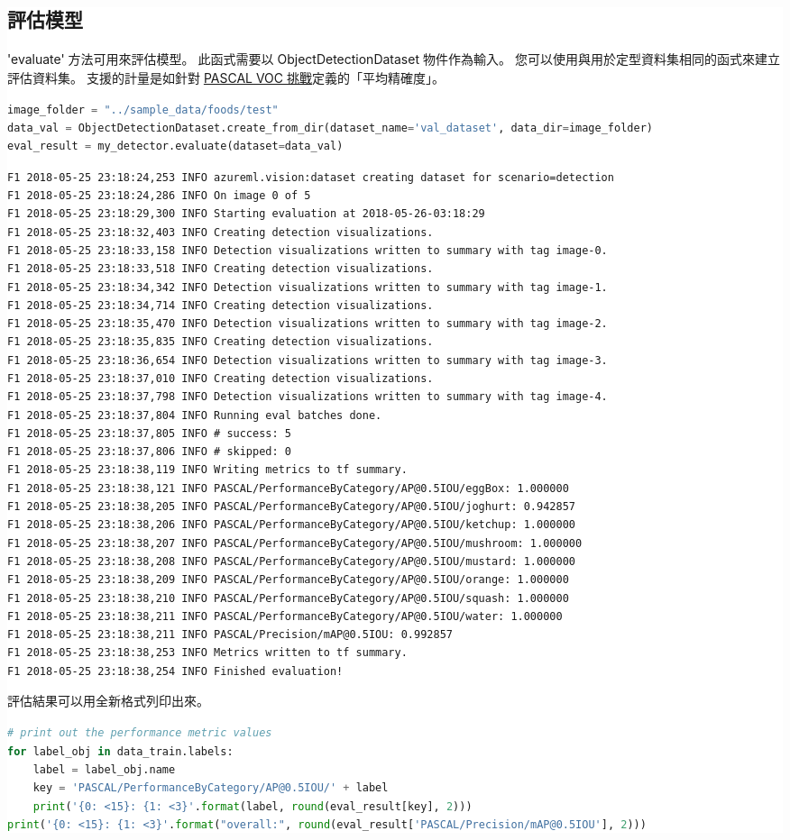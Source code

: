 ## <a name="evaluate-the-model"></a>評估模型

'evaluate' 方法可用來評估模型。 此函式需要以 ObjectDetectionDataset 物件作為輸入。 您可以使用與用於定型資料集相同的函式來建立評估資料集。 支援的計量是如針對 [PASCAL VOC 挑戰](http://host.robots.ox.ac.uk/pascal/VOC/pubs/everingham10.pdf)定義的「平均精確度」。  


```python
image_folder = "../sample_data/foods/test"
data_val = ObjectDetectionDataset.create_from_dir(dataset_name='val_dataset', data_dir=image_folder)
eval_result = my_detector.evaluate(dataset=data_val)
```

    F1 2018-05-25 23:18:24,253 INFO azureml.vision:dataset creating dataset for scenario=detection 
    F1 2018-05-25 23:18:24,286 INFO On image 0 of 5
    F1 2018-05-25 23:18:29,300 INFO Starting evaluation at 2018-05-26-03:18:29
    F1 2018-05-25 23:18:32,403 INFO Creating detection visualizations.
    F1 2018-05-25 23:18:33,158 INFO Detection visualizations written to summary with tag image-0.
    F1 2018-05-25 23:18:33,518 INFO Creating detection visualizations.
    F1 2018-05-25 23:18:34,342 INFO Detection visualizations written to summary with tag image-1.
    F1 2018-05-25 23:18:34,714 INFO Creating detection visualizations.
    F1 2018-05-25 23:18:35,470 INFO Detection visualizations written to summary with tag image-2.
    F1 2018-05-25 23:18:35,835 INFO Creating detection visualizations.
    F1 2018-05-25 23:18:36,654 INFO Detection visualizations written to summary with tag image-3.
    F1 2018-05-25 23:18:37,010 INFO Creating detection visualizations.
    F1 2018-05-25 23:18:37,798 INFO Detection visualizations written to summary with tag image-4.
    F1 2018-05-25 23:18:37,804 INFO Running eval batches done.
    F1 2018-05-25 23:18:37,805 INFO # success: 5
    F1 2018-05-25 23:18:37,806 INFO # skipped: 0
    F1 2018-05-25 23:18:38,119 INFO Writing metrics to tf summary.
    F1 2018-05-25 23:18:38,121 INFO PASCAL/PerformanceByCategory/AP@0.5IOU/eggBox: 1.000000
    F1 2018-05-25 23:18:38,205 INFO PASCAL/PerformanceByCategory/AP@0.5IOU/joghurt: 0.942857
    F1 2018-05-25 23:18:38,206 INFO PASCAL/PerformanceByCategory/AP@0.5IOU/ketchup: 1.000000
    F1 2018-05-25 23:18:38,207 INFO PASCAL/PerformanceByCategory/AP@0.5IOU/mushroom: 1.000000
    F1 2018-05-25 23:18:38,208 INFO PASCAL/PerformanceByCategory/AP@0.5IOU/mustard: 1.000000
    F1 2018-05-25 23:18:38,209 INFO PASCAL/PerformanceByCategory/AP@0.5IOU/orange: 1.000000
    F1 2018-05-25 23:18:38,210 INFO PASCAL/PerformanceByCategory/AP@0.5IOU/squash: 1.000000
    F1 2018-05-25 23:18:38,211 INFO PASCAL/PerformanceByCategory/AP@0.5IOU/water: 1.000000
    F1 2018-05-25 23:18:38,211 INFO PASCAL/Precision/mAP@0.5IOU: 0.992857
    F1 2018-05-25 23:18:38,253 INFO Metrics written to tf summary.
    F1 2018-05-25 23:18:38,254 INFO Finished evaluation!
    

評估結果可以用全新格式列印出來。


```python
# print out the performance metric values
for label_obj in data_train.labels:
    label = label_obj.name
    key = 'PASCAL/PerformanceByCategory/AP@0.5IOU/' + label
    print('{0: <15}: {1: <3}'.format(label, round(eval_result[key], 2)))
print('{0: <15}: {1: <3}'.format("overall:", round(eval_result['PASCAL/Precision/mAP@0.5IOU'], 2))) 
```
